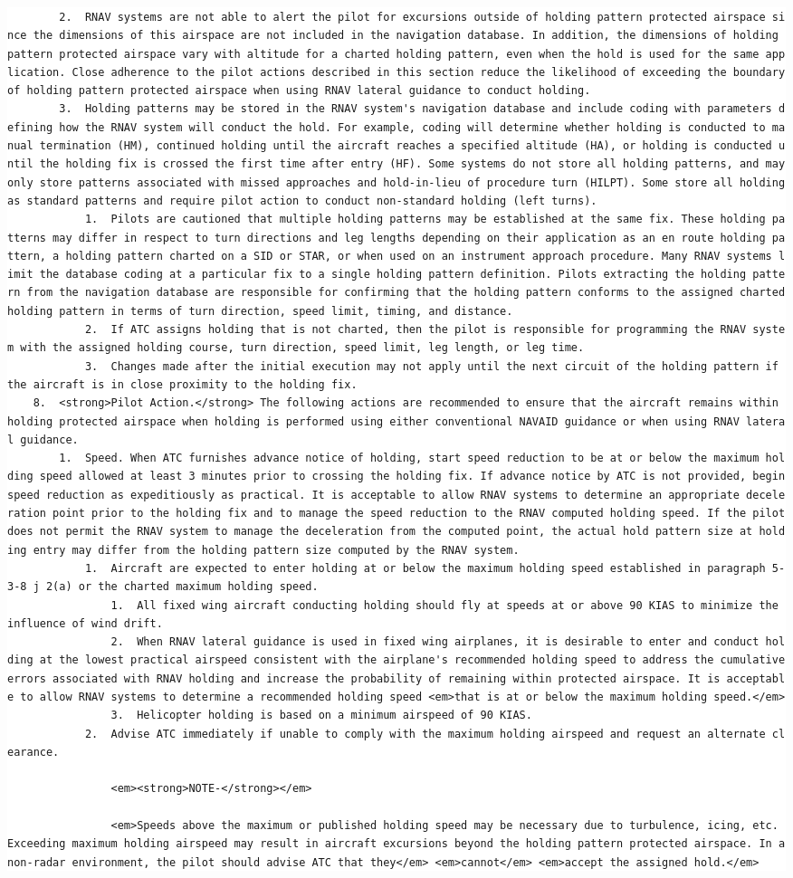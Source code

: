             2.  RNAV systems are not able to alert the pilot for excursions outside of holding pattern protected airspace since the dimensions of this airspace are not included in the navigation database. In addition, the dimensions of holding pattern protected airspace vary with altitude for a charted holding pattern, even when the hold is used for the same application. Close adherence to the pilot actions described in this section reduce the likelihood of exceeding the boundary of holding pattern protected airspace when using RNAV lateral guidance to conduct holding.
            3.  Holding patterns may be stored in the RNAV system's navigation database and include coding with parameters defining how the RNAV system will conduct the hold. For example, coding will determine whether holding is conducted to manual termination (HM), continued holding until the aircraft reaches a specified altitude (HA), or holding is conducted until the holding fix is crossed the first time after entry (HF). Some systems do not store all holding patterns, and may only store patterns associated with missed approaches and hold-in-lieu of procedure turn (HILPT). Some store all holding as standard patterns and require pilot action to conduct non-standard holding (left turns).
                1.  Pilots are cautioned that multiple holding patterns may be established at the same fix. These holding patterns may differ in respect to turn directions and leg lengths depending on their application as an en route holding pattern, a holding pattern charted on a SID or STAR, or when used on an instrument approach procedure. Many RNAV systems limit the database coding at a particular fix to a single holding pattern definition. Pilots extracting the holding pattern from the navigation database are responsible for confirming that the holding pattern conforms to the assigned charted holding pattern in terms of turn direction, speed limit, timing, and distance.
                2.  If ATC assigns holding that is not charted, then the pilot is responsible for programming the RNAV system with the assigned holding course, turn direction, speed limit, leg length, or leg time.
                3.  Changes made after the initial execution may not apply until the next circuit of the holding pattern if the aircraft is in close proximity to the holding fix.
        8.  <strong>Pilot Action.</strong> The following actions are recommended to ensure that the aircraft remains within holding protected airspace when holding is performed using either conventional NAVAID guidance or when using RNAV lateral guidance.
            1.  Speed. When ATC furnishes advance notice of holding, start speed reduction to be at or below the maximum holding speed allowed at least 3 minutes prior to crossing the holding fix. If advance notice by ATC is not provided, begin speed reduction as expeditiously as practical. It is acceptable to allow RNAV systems to determine an appropriate deceleration point prior to the holding fix and to manage the speed reduction to the RNAV computed holding speed. If the pilot does not permit the RNAV system to manage the deceleration from the computed point, the actual hold pattern size at holding entry may differ from the holding pattern size computed by the RNAV system.
                1.  Aircraft are expected to enter holding at or below the maximum holding speed established in paragraph 5-3-8 j 2(a) or the charted maximum holding speed.
                    1.  All fixed wing aircraft conducting holding should fly at speeds at or above 90 KIAS to minimize the influence of wind drift.
                    2.  When RNAV lateral guidance is used in fixed wing airplanes, it is desirable to enter and conduct holding at the lowest practical airspeed consistent with the airplane's recommended holding speed to address the cumulative errors associated with RNAV holding and increase the probability of remaining within protected airspace. It is acceptable to allow RNAV systems to determine a recommended holding speed <em>that is at or below the maximum holding speed.</em>
                    3.  Helicopter holding is based on a minimum airspeed of 90 KIAS.
                2.  Advise ATC immediately if unable to comply with the maximum holding airspeed and request an alternate clearance.
                    
                    <em><strong>NOTE-</strong></em>
                    
                    <em>Speeds above the maximum or published holding speed may be necessary due to turbulence, icing, etc. Exceeding maximum holding airspeed may result in aircraft excursions beyond the holding pattern protected airspace. In a non-radar environment, the pilot should advise ATC that they</em> <em>cannot</em> <em>accept the assigned hold.</em>
                    